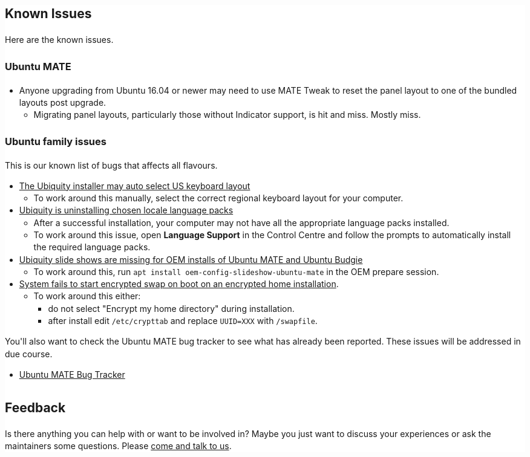 ## Known Issues

Here are the known issues.

### Ubuntu MATE

  * Anyone upgrading from Ubuntu 16.04 or newer may need to use MATE Tweak to reset the panel layout to one of the bundled layouts post upgrade.
    * Migrating panel layouts, particularly those without Indicator support, is hit and miss. Mostly miss.

### Ubuntu family issues

This is our known list of bugs that affects all flavours.

  * [The Ubiquity installer may auto select US keyboard layout](https://pad.lv/1706859)
    * To work around this manually, select the correct regional keyboard layout for your computer.
  * [Ubiquity is uninstalling chosen locale language packs](https://pad.lv/1713702)
    * After a successful installation, your computer may not have all the appropriate language packs installed.
    * To work around this issue, open **Language Support** in the Control Centre and follow the prompts to automatically install the required language packs.
  * [Ubiquity slide shows are missing for OEM installs of Ubuntu MATE and Ubuntu Budgie](https://pad.lv/1713720)
    * To work around this, run `apt install oem-config-slideshow-ubuntu-mate` in the OEM prepare session.
  * [System fails to start encrypted swap on boot on an encrypted home installation](https://pad.lv/1670336).
    * To work around this either:
      * do not select "Encrypt my home directory" during installation.
      * after install edit `/etc/crypttab` and replace `UUID=XXX` with `/swapfile`.

You'll also want to check the Ubuntu MATE bug tracker to see what has
already been reported. These issues will be addressed in due course.

  * [Ubuntu MATE Bug Tracker](https://bugs.launchpad.net/ubuntu-mate)

## Feedback

Is there anything you can help with or want to be involved in? Maybe you just
want to discuss your experiences or ask the maintainers some questions. Please
[come and talk to us](https://ubuntu-mate.community/).
